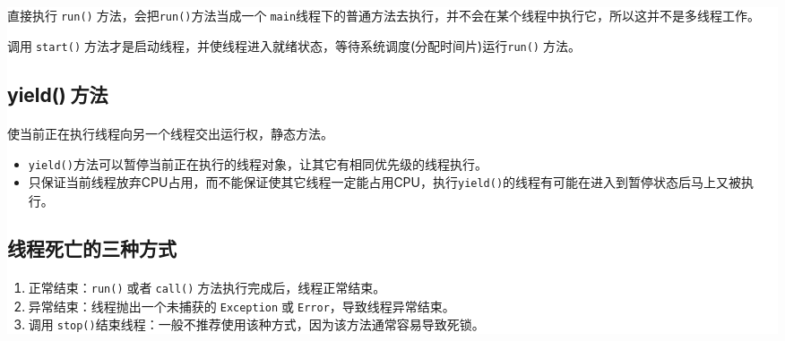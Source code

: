 直接执行 `run()` 方法，会把`run()`方法当成一个 `main`线程下的普通方法去执行，并不会在某个线程中执行它，所以这并不是多线程工作。

调用 `start()` 方法才是启动线程，并使线程进入就绪状态，等待系统调度(分配时间片)运行`run()` 方法。

## yield() 方法

使当前正在执行线程向另一个线程交出运行权，静态方法。

- ``yield()``方法可以暂停当前正在执行的线程对象，让其它有相同优先级的线程执行。
- 只保证当前线程放弃CPU占用，而不能保证使其它线程一定能占用CPU，执行`yield()`的线程有可能在进入到暂停状态后马上又被执行。

## 线程死亡的三种方式

1. 正常结束：`run()` 或者 `call()` 方法执行完成后，线程正常结束。
2. 异常结束：线程抛出一个未捕获的 `Exception` 或     `Error`，导致线程异常结束。
3. 调用 `stop()`结束线程：一般不推荐使用该种方式，因为该方法通常容易导致死锁。